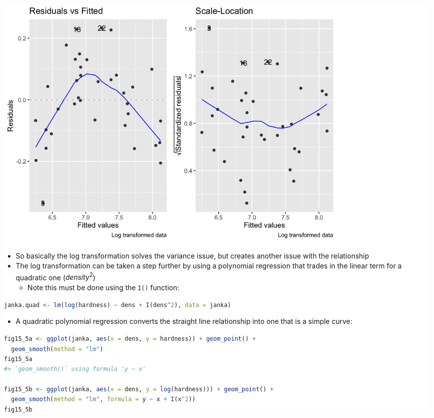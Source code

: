 <img src="015_GLMs_files/figure-html/unnamed-chunk-9-2.png" width="672" />

- So basically the log transformation solves the variance issue, but creates another issue with the relationship
- The log transformation can be taken a step further by using a polynomial regression that trades in the linear term for a quadratic one ($density^2$)
  - Note this must be done using the `I()` function: 


```r
janka.quad <- lm(log(hardness) ~ dens + I(dens^2), data = janka)
```

- A quadratic polynomial regression converts the straight line relationship into one that is a simple curve:


```r
fig15_5a <- ggplot(janka, aes(x = dens, y = hardness)) + geom_point() + 
  geom_smooth(method = "lm") 
fig15_5a
#> `geom_smooth()` using formula 'y ~ x'

fig15_5b <- ggplot(janka, aes(x = dens, y = log(hardness))) + geom_point() + 
  geom_smooth(method = "lm", formula = y ~ x + I(x^2)) 
fig15_5b
```
